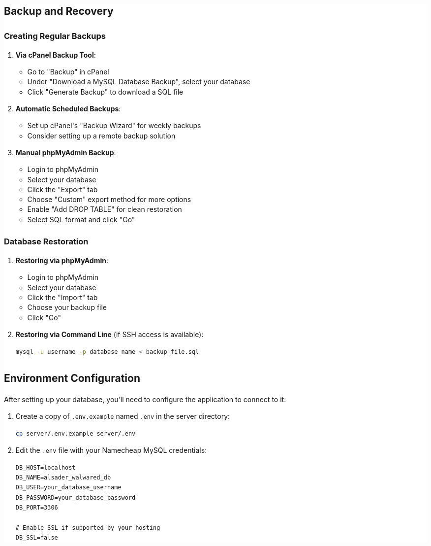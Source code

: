 ## Backup and Recovery

### Creating Regular Backups

1. **Via cPanel Backup Tool**:
   - Go to "Backup" in cPanel
   - Under "Download a MySQL Database Backup", select your database
   - Click "Generate Backup" to download a SQL file

2. **Automatic Scheduled Backups**:
   - Set up cPanel's "Backup Wizard" for weekly backups
   - Consider setting up a remote backup solution

3. **Manual phpMyAdmin Backup**:
   - Login to phpMyAdmin
   - Select your database
   - Click the "Export" tab
   - Choose "Custom" export method for more options
   - Enable "Add DROP TABLE" for clean restoration
   - Select SQL format and click "Go"

### Database Restoration

1. **Restoring via phpMyAdmin**:
   - Login to phpMyAdmin
   - Select your database
   - Click the "Import" tab
   - Choose your backup file
   - Click "Go"

2. **Restoring via Command Line** (if SSH access is available):
   ```bash
   mysql -u username -p database_name < backup_file.sql
   ```

## Environment Configuration

After setting up your database, you'll need to configure the application to connect to it:

1. Create a copy of `.env.example` named `.env` in the server directory:
   ```bash
   cp server/.env.example server/.env
   ```

2. Edit the `.env` file with your Namecheap MySQL credentials:
   ```
   DB_HOST=localhost
   DB_NAME=alsader_walwared_db
   DB_USER=your_database_username
   DB_PASSWORD=your_database_password
   DB_PORT=3306
   
   # Enable SSL if supported by your hosting
   DB_SSL=false
   ```
